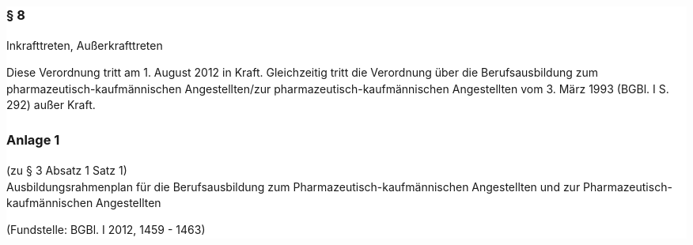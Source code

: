 </div>

</div>

</div>

</div>

<span id="BJNR145600012BJNE000900000.html"></span>

### § 8  
Inkrafttreten, Außerkrafttreten

<div>

<div class="jnhtml">

<div>

<div class="jurAbsatz">

Diese Verordnung tritt am 1. August 2012 in Kraft. Gleichzeitig tritt
die Verordnung über die Berufsausbildung zum
pharmazeutisch-kaufmännischen Angestellten/zur
pharmazeutisch-kaufmännischen Angestellten vom 3. März 1993 (BGBl. I S.
292) außer Kraft.

</div>

</div>

</div>

</div>

<span id="BJNR145600012BJNE001000000.html"></span>

### Anlage 1  
(zu § 3 Absatz 1 Satz 1)  
Ausbildungsrahmenplan für die Berufsausbildung zum Pharmazeutisch-kaufmännischen Angestellten und zur Pharmazeutisch-kaufmännischen Angestellten

<div>

<div class="jnhtml">

<div>

<div class="jurAbsatz">

<div class="kommentar_Fundstelle">

(Fundstelle: BGBl. I 2012, 1459 - 1463)

</div>

</div>

  

<div class="TS3" style="text-align:center;">
